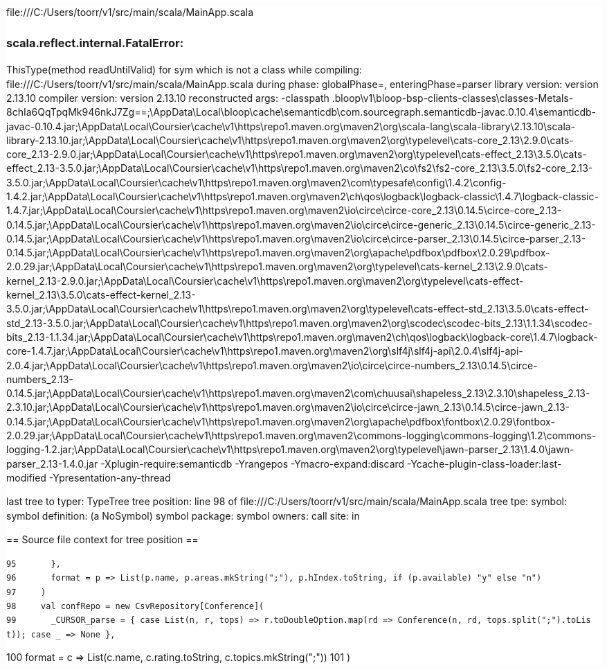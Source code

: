 file:///C:/Users/toorr/v1/src/main/scala/MainApp.scala
### scala.reflect.internal.FatalError: 
  ThisType(method readUntilValid) for sym which is not a class
     while compiling: file:///C:/Users/toorr/v1/src/main/scala/MainApp.scala
        during phase: globalPhase=<no phase>, enteringPhase=parser
     library version: version 2.13.10
    compiler version: version 2.13.10
  reconstructed args: -classpath <WORKSPACE>\.bloop\v1\bloop-bsp-clients-classes\classes-Metals-8chIa6QqTpqMk946nkJ7Zg==;<HOME>\AppData\Local\bloop\cache\semanticdb\com.sourcegraph.semanticdb-javac.0.10.4\semanticdb-javac-0.10.4.jar;<HOME>\AppData\Local\Coursier\cache\v1\https\repo1.maven.org\maven2\org\scala-lang\scala-library\2.13.10\scala-library-2.13.10.jar;<HOME>\AppData\Local\Coursier\cache\v1\https\repo1.maven.org\maven2\org\typelevel\cats-core_2.13\2.9.0\cats-core_2.13-2.9.0.jar;<HOME>\AppData\Local\Coursier\cache\v1\https\repo1.maven.org\maven2\org\typelevel\cats-effect_2.13\3.5.0\cats-effect_2.13-3.5.0.jar;<HOME>\AppData\Local\Coursier\cache\v1\https\repo1.maven.org\maven2\co\fs2\fs2-core_2.13\3.5.0\fs2-core_2.13-3.5.0.jar;<HOME>\AppData\Local\Coursier\cache\v1\https\repo1.maven.org\maven2\com\typesafe\config\1.4.2\config-1.4.2.jar;<HOME>\AppData\Local\Coursier\cache\v1\https\repo1.maven.org\maven2\ch\qos\logback\logback-classic\1.4.7\logback-classic-1.4.7.jar;<HOME>\AppData\Local\Coursier\cache\v1\https\repo1.maven.org\maven2\io\circe\circe-core_2.13\0.14.5\circe-core_2.13-0.14.5.jar;<HOME>\AppData\Local\Coursier\cache\v1\https\repo1.maven.org\maven2\io\circe\circe-generic_2.13\0.14.5\circe-generic_2.13-0.14.5.jar;<HOME>\AppData\Local\Coursier\cache\v1\https\repo1.maven.org\maven2\io\circe\circe-parser_2.13\0.14.5\circe-parser_2.13-0.14.5.jar;<HOME>\AppData\Local\Coursier\cache\v1\https\repo1.maven.org\maven2\org\apache\pdfbox\pdfbox\2.0.29\pdfbox-2.0.29.jar;<HOME>\AppData\Local\Coursier\cache\v1\https\repo1.maven.org\maven2\org\typelevel\cats-kernel_2.13\2.9.0\cats-kernel_2.13-2.9.0.jar;<HOME>\AppData\Local\Coursier\cache\v1\https\repo1.maven.org\maven2\org\typelevel\cats-effect-kernel_2.13\3.5.0\cats-effect-kernel_2.13-3.5.0.jar;<HOME>\AppData\Local\Coursier\cache\v1\https\repo1.maven.org\maven2\org\typelevel\cats-effect-std_2.13\3.5.0\cats-effect-std_2.13-3.5.0.jar;<HOME>\AppData\Local\Coursier\cache\v1\https\repo1.maven.org\maven2\org\scodec\scodec-bits_2.13\1.1.34\scodec-bits_2.13-1.1.34.jar;<HOME>\AppData\Local\Coursier\cache\v1\https\repo1.maven.org\maven2\ch\qos\logback\logback-core\1.4.7\logback-core-1.4.7.jar;<HOME>\AppData\Local\Coursier\cache\v1\https\repo1.maven.org\maven2\org\slf4j\slf4j-api\2.0.4\slf4j-api-2.0.4.jar;<HOME>\AppData\Local\Coursier\cache\v1\https\repo1.maven.org\maven2\io\circe\circe-numbers_2.13\0.14.5\circe-numbers_2.13-0.14.5.jar;<HOME>\AppData\Local\Coursier\cache\v1\https\repo1.maven.org\maven2\com\chuusai\shapeless_2.13\2.3.10\shapeless_2.13-2.3.10.jar;<HOME>\AppData\Local\Coursier\cache\v1\https\repo1.maven.org\maven2\io\circe\circe-jawn_2.13\0.14.5\circe-jawn_2.13-0.14.5.jar;<HOME>\AppData\Local\Coursier\cache\v1\https\repo1.maven.org\maven2\org\apache\pdfbox\fontbox\2.0.29\fontbox-2.0.29.jar;<HOME>\AppData\Local\Coursier\cache\v1\https\repo1.maven.org\maven2\commons-logging\commons-logging\1.2\commons-logging-1.2.jar;<HOME>\AppData\Local\Coursier\cache\v1\https\repo1.maven.org\maven2\org\typelevel\jawn-parser_2.13\1.4.0\jawn-parser_2.13-1.4.0.jar -Xplugin-require:semanticdb -Yrangepos -Ymacro-expand:discard -Ycache-plugin-class-loader:last-modified -Ypresentation-any-thread

  last tree to typer: TypeTree
       tree position: line 98 of file:///C:/Users/toorr/v1/src/main/scala/MainApp.scala
            tree tpe: <error>
              symbol: <none>
   symbol definition: <none> (a NoSymbol)
      symbol package: <none>
       symbol owners: 
           call site: <none> in <none>

== Source file context for tree position ==

    95       },
    96       format = p => List(p.name, p.areas.mkString(";"), p.hIndex.toString, if (p.available) "y" else "n")
    97     )
    98     val confRepo = new CsvRepository[Conference](
    99       _CURSOR_parse = { case List(n, r, tops) => r.toDoubleOption.map(rd => Conference(n, rd, tops.split(";").toList)); case _ => None },
   100       format = c => List(c.name, c.rating.toString, c.topics.mkString(";"))
   101     )
